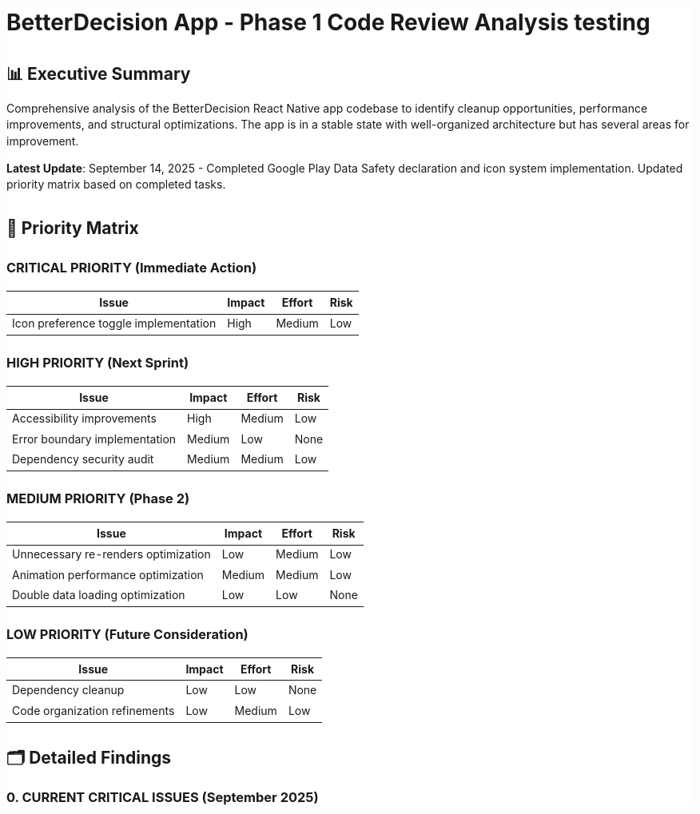 # BetterDecision App - Phase 1 Code Review Analysis testing

## 📊 **Executive Summary**

Comprehensive analysis of the BetterDecision React Native app codebase to identify cleanup opportunities, performance improvements, and structural optimizations. The app is in a stable state with well-organized architecture but has several areas for improvement.

**Latest Update**: September 14, 2025 - Completed Google Play Data Safety declaration and icon system implementation. Updated priority matrix based on completed tasks.

## 🎯 **Priority Matrix**

### **CRITICAL PRIORITY (Immediate Action)**
| Issue | Impact | Effort | Risk |
|-------|---------|---------|------|
| Icon preference toggle implementation | High | Medium | Low |

### **HIGH PRIORITY (Next Sprint)**
| Issue | Impact | Effort | Risk |
|-------|---------|---------|------|
| Accessibility improvements | High | Medium | Low |
| Error boundary implementation | Medium | Low | None |
| Dependency security audit | Medium | Medium | Low |

### **MEDIUM PRIORITY (Phase 2)**
| Issue | Impact | Effort | Risk |
|-------|---------|---------|------|
| Unnecessary re-renders optimization | Low | Medium | Low |
| Animation performance optimization | Medium | Medium | Low |
| Double data loading optimization | Low | Low | None |

### **LOW PRIORITY (Future Consideration)**
| Issue | Impact | Effort | Risk |
|-------|---------|---------|------|
| Dependency cleanup | Low | Low | None |
| Code organization refinements | Low | Medium | Low |

## 🗂️ **Detailed Findings**

### **0. CURRENT CRITICAL ISSUES (September 2025)**
